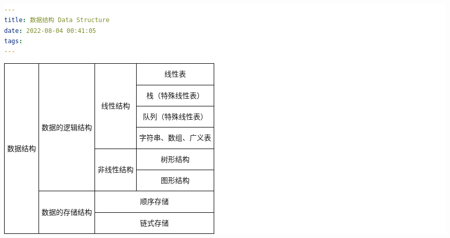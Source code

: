 ```yaml
---
title: 数据结构 Data Structure
date: 2022-08-04 00:41:05
tags:
---
```




<style type="text/css">
.tg  {border-collapse:collapse;border-spacing:0;}
.tg td{border-color:black;border-style:solid;border-width:1px;font-family:Arial, sans-serif;font-size:14px;
  overflow:hidden;padding:10px 5px;word-break:normal;}
.tg th{border-color:black;border-style:solid;border-width:1px;font-family:Arial, sans-serif;font-size:14px;
  font-weight:normal;overflow:hidden;padding:10px 5px;word-break:normal;}
.tg .tg-nrix{text-align:center;vertical-align:middle}
</style>
<table class="tg">
<thead>
  <tr>
    <td class="tg-nrix" rowspan="9"><span style="font-weight:400;font-style:normal;text-decoration:none;">数据结构</span></td>
    <td class="tg-nrix" rowspan="6"><span style="font-weight:400;font-style:normal;text-decoration:none;">数据的逻辑结构</span></td>
    <td class="tg-nrix" rowspan="4"><span style="font-weight:400;font-style:normal;text-decoration:none;">线性结构</span></td>
    <td class="tg-nrix"><span style="font-weight:400;font-style:normal;text-decoration:none;">线性表</span></td>
  </tr>
  <tr>
    <td class="tg-nrix"><span style="font-weight:400;font-style:normal;text-decoration:none;">栈（特殊线性表）</span></td>
  </tr>
  <tr>
    <td class="tg-nrix"><span style="font-weight:400;font-style:normal;text-decoration:none;">队列（特殊线性表）</span></td>
  </tr>
  <tr>
    <td class="tg-nrix"><span style="font-weight:400;font-style:normal;text-decoration:none;">字符串、数组、广义表</span></td>
  </tr>
  <tr>
    <td class="tg-nrix" rowspan="2"><span style="font-weight:400;font-style:normal;text-decoration:none;">非线性结构</span></td>
    <td class="tg-nrix"><span style="font-weight:400;font-style:normal;text-decoration:none;">树形结构</span></td>
  </tr>
  <tr>
    <td class="tg-nrix"><span style="font-weight:400;font-style:normal;text-decoration:none;">图形结构</span></td>
  </tr>
  <tr>
    <td class="tg-nrix" rowspan="2"><span style="font-weight:400;font-style:normal;text-decoration:none;">数据的存储结构</span></td>
    <td class="tg-nrix" colspan="2"><span style="font-weight:400;font-style:normal;text-decorcolor:black">顺序存储</span></td>
  </tr>
  <tr>
    <td class="tg-nrix" colspan="2"><span style="font-weight:400;font-style:normal;text-decorcolor:black">链式存储</span></td>
  </tr>
  <tr>